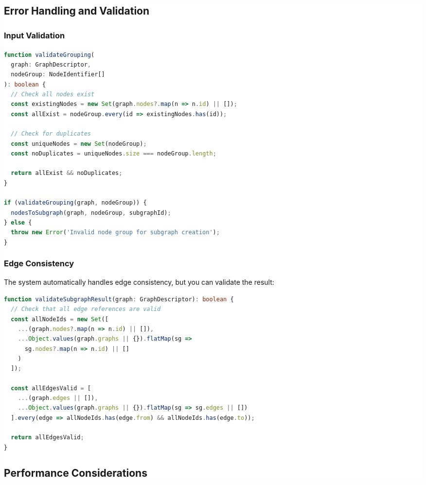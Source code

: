 ## Error Handling and Validation

### Input Validation

```typescript
function validateGrouping(
  graph: GraphDescriptor, 
  nodeGroup: NodeIdentifier[]
): boolean {
  // Check all nodes exist
  const existingNodes = new Set(graph.nodes?.map(n => n.id) || []);
  const allExist = nodeGroup.every(id => existingNodes.has(id));
  
  // Check for duplicates
  const uniqueNodes = new Set(nodeGroup);
  const noDuplicates = uniqueNodes.size === nodeGroup.length;
  
  return allExist && noDuplicates;
}

if (validateGrouping(graph, nodeGroup)) {
  nodesToSubgraph(graph, nodeGroup, subgraphId);
} else {
  throw new Error('Invalid node group for subgraph creation');
}
```

### Edge Consistency

The system automatically handles edge consistency, but you can validate the result:

```typescript
function validateSubgraphResult(graph: GraphDescriptor): boolean {
  // Check that all edge references are valid
  const allNodeIds = new Set([
    ...(graph.nodes?.map(n => n.id) || []),
    ...Object.values(graph.graphs || {}).flatMap(sg => 
      sg.nodes?.map(n => n.id) || []
    )
  ]);
  
  const allEdgesValid = [
    ...(graph.edges || []),
    ...Object.values(graph.graphs || {}).flatMap(sg => sg.edges || [])
  ].every(edge => allNodeIds.has(edge.from) && allNodeIds.has(edge.to));
  
  return allEdgesValid;
}
```

## Performance Considerations
